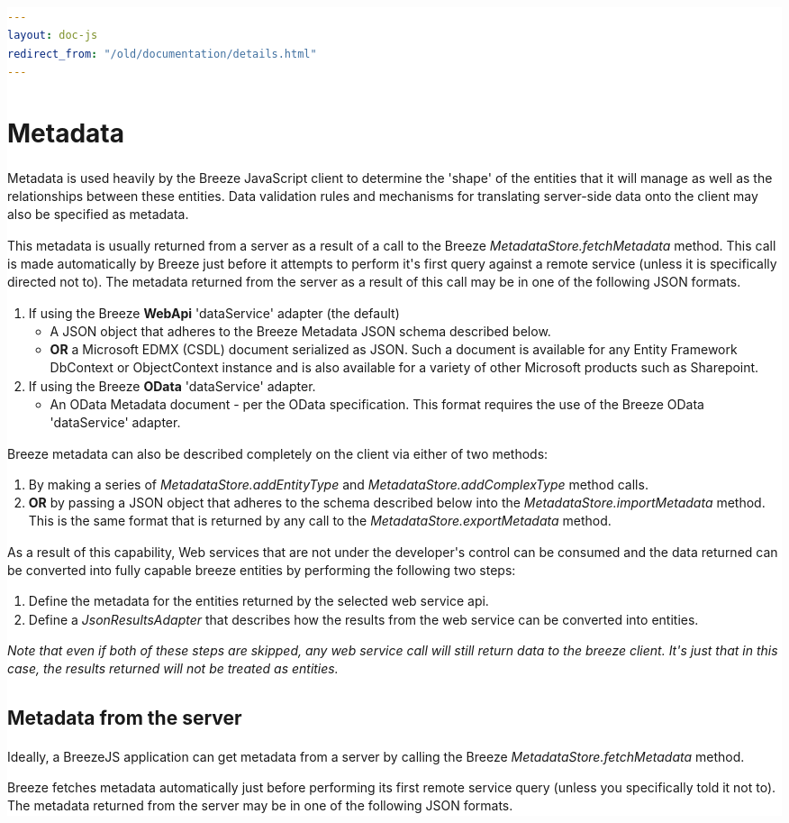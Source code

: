 ```yaml
---
layout: doc-js
redirect_from: "/old/documentation/details.html"
---
```

# Metadata 

Metadata is used heavily by the Breeze JavaScript client to determine the &#39;shape&#39; of the entities that it will manage as well as the relationships between these entities. Data validation rules and mechanisms for translating server-side data onto the client may also be specified as metadata.

This metadata is usually returned from a server as a result of a call to the Breeze *MetadataStore.fetchMetadata* method. This call is made automatically by Breeze just before it attempts to perform it's first query against a remote service (unless it is specifically directed not to). The metadata returned from the server as a result of this call may be in one of the following JSON formats.

1. 	If using the Breeze **WebApi** 'dataService' adapter (the default)
   	- A JSON object that adheres to the Breeze Metadata JSON schema described below.
 	- **OR** a Microsoft EDMX (CSDL) document serialized as JSON. Such a document is available for any Entity Framework DbContext or ObjectContext instance and is also available for a variety of other Microsoft products such as Sharepoint.     
1. 	If using the Breeze **OData** 'dataService' adapter.
	-  An OData Metadata document - per the OData specification. This format requires the use of the Breeze OData 'dataService' adapter.

Breeze metadata can also be described completely on the client via either of two methods: 

1. By making a series of *MetadataStore.addEntityType* and *MetadataStore.addComplexType* method calls. 
1. **OR** by passing a JSON object that adheres to the schema described below into the *MetadataStore.importMetadata* method. This is the same format that is returned by any call to the *MetadataStore.exportMetadata* method.

As a result of this capability, Web services that are not under the developer's control can be consumed and the data returned can be converted into fully capable breeze entities by performing the following two steps: 

1. Define the metadata for the entities returned by the selected web service api. 
1. Define a *JsonResultsAdapter* that describes how the results from the web service can be converted into entities. 

*Note that even if both of these steps are skipped, any web service call will still return data to the breeze client.  It's just that in this case, the results returned will not be treated as entities.* 

## Metadata from the server ##

Ideally, a BreezeJS application can get metadata from a server by calling the Breeze *MetadataStore.fetchMetadata* method.

Breeze fetches metadata automatically just before performing its first remote service query (unless you specifically told it not to). The metadata returned from the server may be in one of the following JSON formats.
